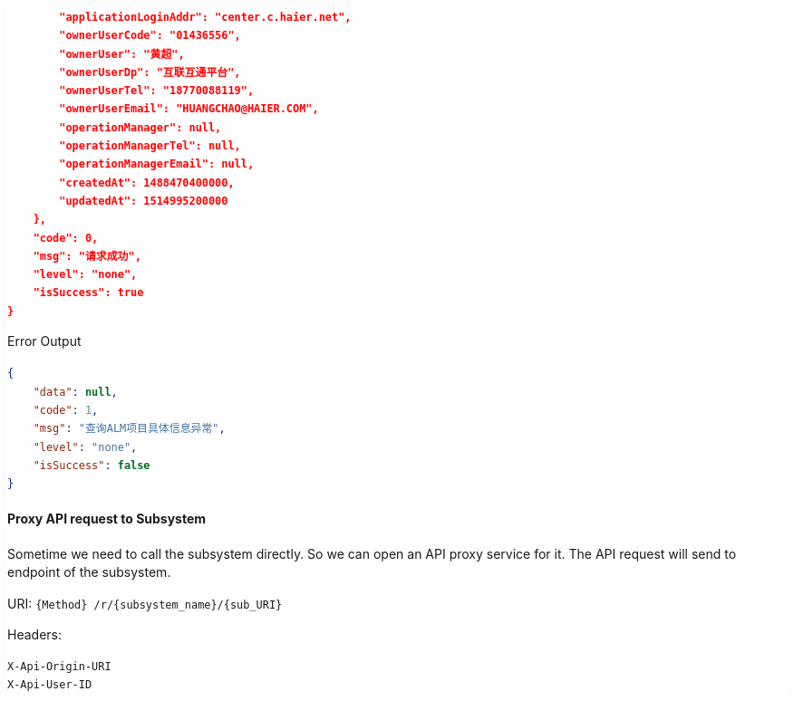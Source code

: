 ```json
        "applicationLoginAddr": "center.c.haier.net",
        "ownerUserCode": "01436556",
        "ownerUser": "黄超",
        "ownerUserDp": "互联互通平台",
        "ownerUserTel": "18770088119",
        "ownerUserEmail": "HUANGCHAO@HAIER.COM",
        "operationManager": null,
        "operationManagerTel": null,
        "operationManagerEmail": null,
        "createdAt": 1488470400000,
        "updatedAt": 1514995200000
    },
    "code": 0,
    "msg": "请求成功",
    "level": "none",
    "isSuccess": true
}
```
Error Output

```json
{
    "data": null,
    "code": 1,
    "msg": "查询ALM项目具体信息异常",
    "level": "none",
    "isSuccess": false
}
```

#### Proxy API request to Subsystem
Sometime we need to call the subsystem directly. So we can open an API proxy service for it. The API request will send to endpoint of the subsystem.

URI: `{Method} /r/{subsystem_name}/{sub_URI}`

Headers:

```
X-Api-Origin-URI
X-Api-User-ID
```
